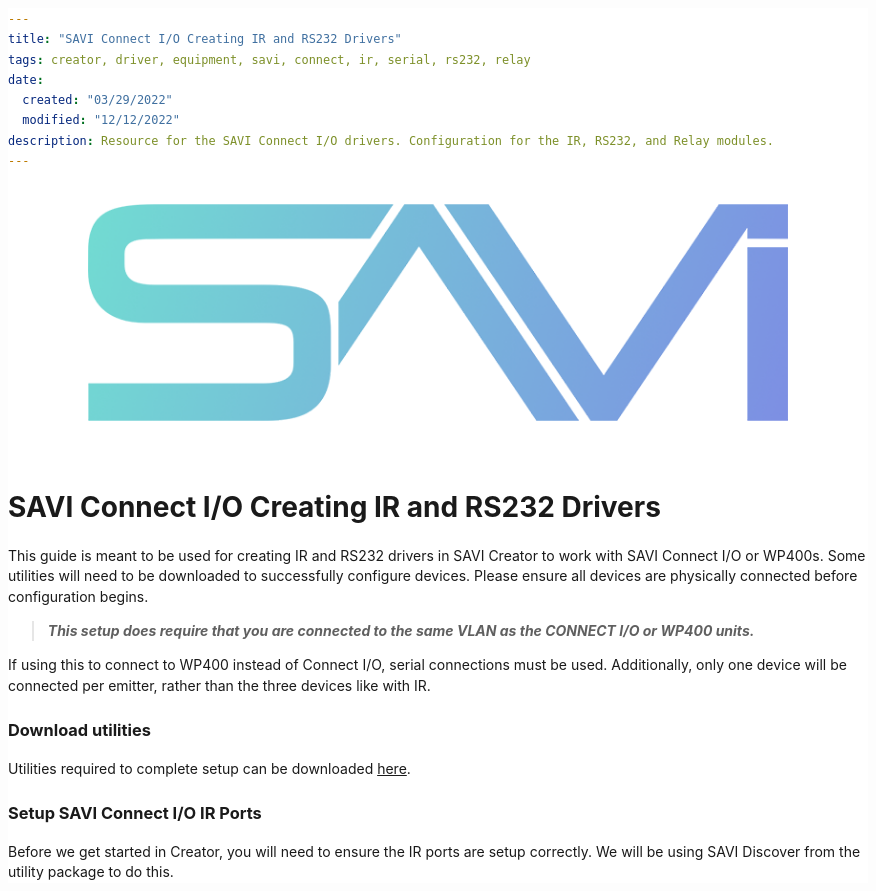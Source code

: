 ```yaml
---
title: "SAVI Connect I/O Creating IR and RS232 Drivers"
tags: creator, driver, equipment, savi, connect, ir, serial, rs232, relay
date:
  created: "03/29/2022"
  modified: "12/12/2022"
description: Resource for the SAVI Connect I/O drivers. Configuration for the IR, RS232, and Relay modules.
---
```


<div style="text-align: center">

<a href="../../../../Assets/Knowledge-Base/Creator/Drivers/Logos/savi-04-blue.png">
  <img src="../../../../Assets/Knowledge-Base/Creator/Drivers/Logos/savi-04-blue.png" alt="SAVI Logo" width="700" height="">
</a>
</div>

# SAVI Connect I/O Creating IR and RS232 Drivers
This guide is meant to be used for creating IR and RS232 drivers in SAVI Creator to work with SAVI Connect I/O or WP400s. Some utilities will need to be downloaded to successfully configure devices. Please ensure all devices are physically connected before configuration begins.

>***This setup does require that you are connected to the same VLAN as the CONNECT I/O or WP400 units.***

If using this to connect to WP400 instead of Connect I/O, serial connections must be used. Additionally, only one device will be connected per emitter, rather than the three devices like with IR.

### Download utilities
Utilities required to complete setup can be downloaded [here](../../../../Assets/Files/SAVI-Connect-io-Apps_04.26.21.zip "SAVI Connect I/O apps").


### Setup SAVI Connect I/O IR Ports
Before we get started in Creator, you will need to ensure the IR ports are setup correctly. We will be using SAVI Discover from the utility package to do this.
